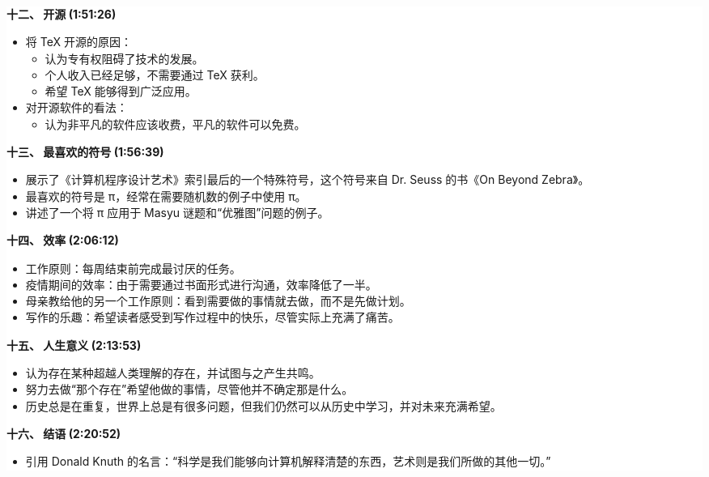 **十二、 开源 (1:51:26)**

*   将 TeX 开源的原因：
    *   认为专有权阻碍了技术的发展。
    *   个人收入已经足够，不需要通过 TeX 获利。
    *   希望 TeX 能够得到广泛应用。
*   对开源软件的看法：
    *   认为非平凡的软件应该收费，平凡的软件可以免费。

**十三、 最喜欢的符号 (1:56:39)**

*   展示了《计算机程序设计艺术》索引最后的一个特殊符号，这个符号来自 Dr. Seuss 的书《On Beyond Zebra》。
*   最喜欢的符号是 π，经常在需要随机数的例子中使用 π。
*   讲述了一个将 π 应用于 Masyu 谜题和“优雅图”问题的例子。

**十四、 效率 (2:06:12)**

*   工作原则：每周结束前完成最讨厌的任务。
*   疫情期间的效率：由于需要通过书面形式进行沟通，效率降低了一半。
*   母亲教给他的另一个工作原则：看到需要做的事情就去做，而不是先做计划。
*   写作的乐趣：希望读者感受到写作过程中的快乐，尽管实际上充满了痛苦。

**十五、 人生意义 (2:13:53)**

*   认为存在某种超越人类理解的存在，并试图与之产生共鸣。
*   努力去做“那个存在”希望他做的事情，尽管他并不确定那是什么。
*   历史总是在重复，世界上总是有很多问题，但我们仍然可以从历史中学习，并对未来充满希望。

**十六、 结语 (2:20:52)**

*   引用 Donald Knuth 的名言：“科学是我们能够向计算机解释清楚的东西，艺术则是我们所做的其他一切。”
